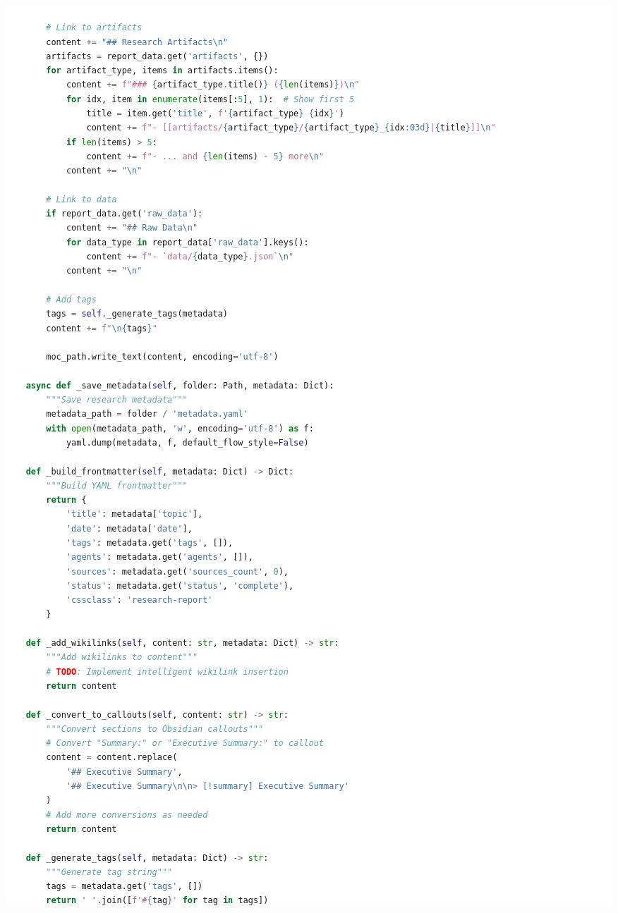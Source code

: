 ```python

        # Link to artifacts
        content += "## Research Artifacts\n"
        artifacts = report_data.get('artifacts', {})
        for artifact_type, items in artifacts.items():
            content += f"### {artifact_type.title()} ({len(items)})\n"
            for idx, item in enumerate(items[:5], 1):  # Show first 5
                title = item.get('title', f'{artifact_type} {idx}')
                content += f"- [[artifacts/{artifact_type}/{artifact_type}_{idx:03d}|{title}]]\n"
            if len(items) > 5:
                content += f"- ... and {len(items) - 5} more\n"
            content += "\n"

        # Link to data
        if report_data.get('raw_data'):
            content += "## Raw Data\n"
            for data_type in report_data['raw_data'].keys():
                content += f"- `data/{data_type}.json`\n"
            content += "\n"

        # Add tags
        tags = self._generate_tags(metadata)
        content += f"\n{tags}"

        moc_path.write_text(content, encoding='utf-8')

    async def _save_metadata(self, folder: Path, metadata: Dict):
        """Save research metadata"""
        metadata_path = folder / 'metadata.yaml'
        with open(metadata_path, 'w', encoding='utf-8') as f:
            yaml.dump(metadata, f, default_flow_style=False)

    def _build_frontmatter(self, metadata: Dict) -> Dict:
        """Build YAML frontmatter"""
        return {
            'title': metadata['topic'],
            'date': metadata['date'],
            'tags': metadata.get('tags', []),
            'agents': metadata.get('agents', []),
            'sources': metadata.get('sources_count', 0),
            'status': metadata.get('status', 'complete'),
            'cssclass': 'research-report'
        }

    def _add_wikilinks(self, content: str, metadata: Dict) -> str:
        """Add wikilinks to content"""
        # TODO: Implement intelligent wikilink insertion
        return content

    def _convert_to_callouts(self, content: str) -> str:
        """Convert sections to Obsidian callouts"""
        # Convert "Summary:" or "Executive Summary:" to callout
        content = content.replace(
            '## Executive Summary',
            '## Executive Summary\n\n> [!summary] Executive Summary'
        )
        # Add more conversions as needed
        return content

    def _generate_tags(self, metadata: Dict) -> str:
        """Generate tag string"""
        tags = metadata.get('tags', [])
        return ' '.join([f'#{tag}' for tag in tags])
```